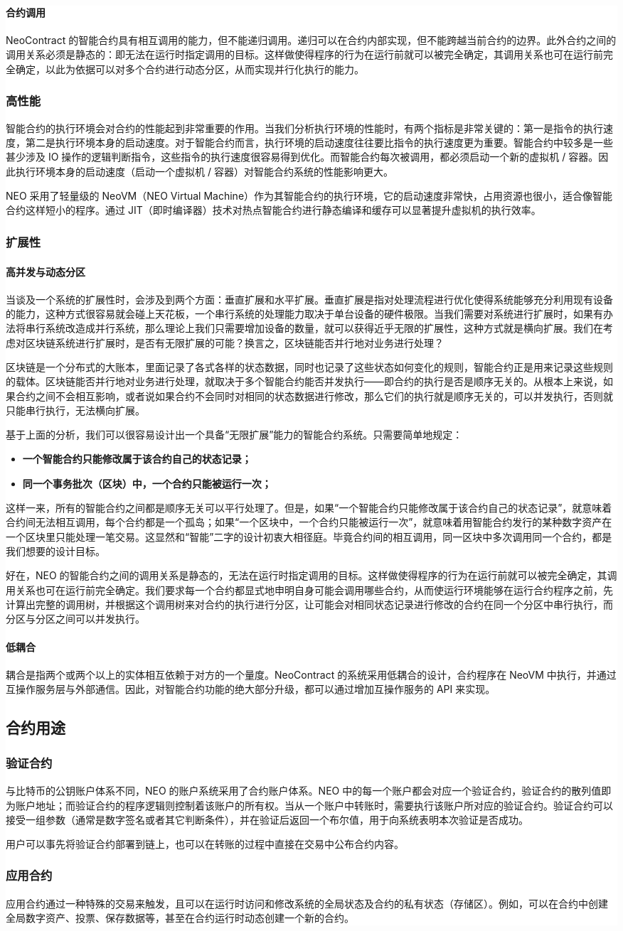 #### 合约调用

NeoContract 的智能合约具有相互调用的能力，但不能递归调用。递归可以在合约内部实现，但不能跨越当前合约的边界。此外合约之间的调用关系必须是静态的：即无法在运行时指定调用的目标。这样做使得程序的行为在运行前就可以被完全确定，其调用关系也可在运行前完全确定，以此为依据可以对多个合约进行动态分区，从而实现并行化执行的能力。

### 高性能

智能合约的执行环境会对合约的性能起到非常重要的作用。当我们分析执行环境的性能时，有两个指标是非常关键的：第一是指令的执行速度，第二是执行环境本身的启动速度。对于智能合约而言，执行环境的启动速度往往要比指令的执行速度更为重要。智能合约中较多是一些甚少涉及 IO 操作的逻辑判断指令，这些指令的执行速度很容易得到优化。而智能合约每次被调用，都必须启动一个新的虚拟机 / 容器。因此执行环境本身的启动速度（启动一个虚拟机 / 容器）对智能合约系统的性能影响更大。

NEO 采用了轻量级的 NeoVM（NEO Virtual Machine）作为其智能合约的执行环境，它的启动速度非常快，占用资源也很小，适合像智能合约这样短小的程序。通过 JIT（即时编译器）技术对热点智能合约进行静态编译和缓存可以显著提升虚拟机的执行效率。

### 扩展性

#### 高并发与动态分区

当谈及一个系统的扩展性时，会涉及到两个方面：垂直扩展和水平扩展。垂直扩展是指对处理流程进行优化使得系统能够充分利用现有设备的能力，这种方式很容易就会碰上天花板，一个串行系统的处理能力取决于单台设备的硬件极限。当我们需要对系统进行扩展时，如果有办法将串行系统改造成并行系统，那么理论上我们只需要增加设备的数量，就可以获得近乎无限的扩展性，这种方式就是横向扩展。我们在考虑对区块链系统进行扩展时，是否有无限扩展的可能？换言之，区块链能否并行地对业务进行处理？

区块链是一个分布式的大账本，里面记录了各式各样的状态数据，同时也记录了这些状态如何变化的规则，智能合约正是用来记录这些规则的载体。区块链能否并行地对业务进行处理，就取决于多个智能合约能否并发执行——即合约的执行是否是顺序无关的。从根本上来说，如果合约之间不会相互影响，或者说如果合约不会同时对相同的状态数据进行修改，那么它们的执行就是顺序无关的，可以并发执行，否则就只能串行执行，无法横向扩展。

基于上面的分析，我们可以很容易设计出一个具备“无限扩展”能力的智能合约系统。只需要简单地规定：

- **一个智能合约只能修改属于该合约自己的状态记录；**

- **同一个事务批次（区块）中，一个合约只能被运行一次；**


这样一来，所有的智能合约之间都是顺序无关可以平行处理了。但是，如果“一个智能合约只能修改属于该合约自己的状态记录”，就意味着合约间无法相互调用，每个合约都是一个孤岛；如果“一个区块中，一个合约只能被运行一次”，就意味着用智能合约发行的某种数字资产在一个区块里只能处理一笔交易。这显然和“智能”二字的设计初衷大相径庭。毕竟合约间的相互调用，同一区块中多次调用同一个合约，都是我们想要的设计目标。

好在，NEO 的智能合约之间的调用关系是静态的，无法在运行时指定调用的目标。这样做使得程序的行为在运行前就可以被完全确定，其调用关系也可在运行前完全确定。我们要求每一个合约都显式地申明自身可能会调用哪些合约，从而使运行环境能够在运行合约程序之前，先计算出完整的调用树，并根据这个调用树来对合约的执行进行分区，让可能会对相同状态记录进行修改的合约在同一个分区中串行执行，而分区与分区之间可以并发执行。

#### 低耦合

耦合是指两个或两个以上的实体相互依赖于对方的一个量度。NeoContract 的系统采用低耦合的设计，合约程序在 NeoVM 中执行，并通过互操作服务层与外部通信。因此，对智能合约功能的绝大部分升级，都可以通过增加互操作服务的 API 来实现。

## 合约用途

### 验证合约

与比特币的公钥账户体系不同，NEO 的账户系统采用了合约账户体系。NEO 中的每一个账户都会对应一个验证合约，验证合约的散列值即为账户地址；而验证合约的程序逻辑则控制着该账户的所有权。当从一个账户中转账时，需要执行该账户所对应的验证合约。验证合约可以接受一组参数（通常是数字签名或者其它判断条件），并在验证后返回一个布尔值，用于向系统表明本次验证是否成功。

用户可以事先将验证合约部署到链上，也可以在转账的过程中直接在交易中公布合约内容。

### 应用合约

应用合约通过一种特殊的交易来触发，且可以在运行时访问和修改系统的全局状态及合约的私有状态（存储区）。例如，可以在合约中创建全局数字资产、投票、保存数据等，甚至在合约运行时动态创建一个新的合约。
